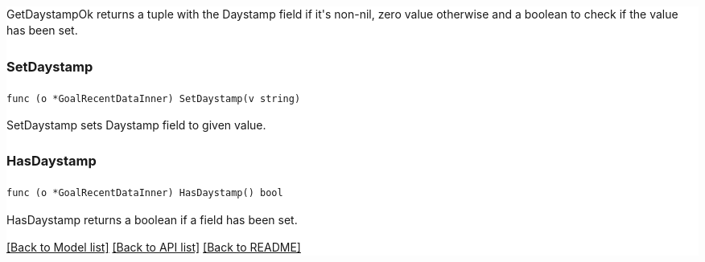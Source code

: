 GetDaystampOk returns a tuple with the Daystamp field if it's non-nil, zero value otherwise
and a boolean to check if the value has been set.

### SetDaystamp

`func (o *GoalRecentDataInner) SetDaystamp(v string)`

SetDaystamp sets Daystamp field to given value.

### HasDaystamp

`func (o *GoalRecentDataInner) HasDaystamp() bool`

HasDaystamp returns a boolean if a field has been set.


[[Back to Model list]](../README.md#documentation-for-models) [[Back to API list]](../README.md#documentation-for-api-endpoints) [[Back to README]](../README.md)


